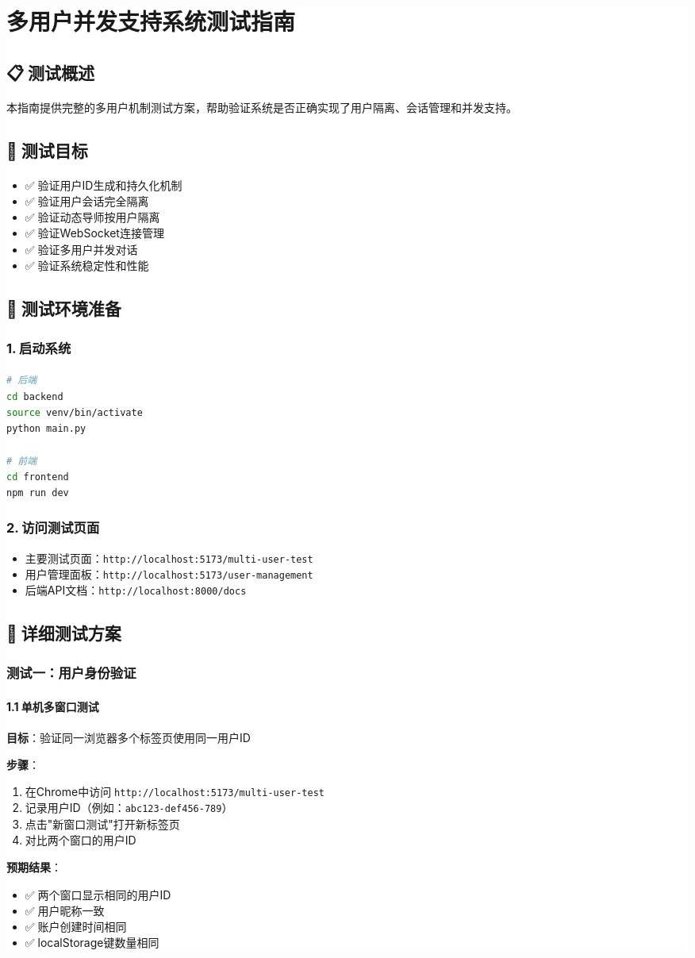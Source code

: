 # 多用户并发支持系统测试指南

## 📋 **测试概述**

本指南提供完整的多用户机制测试方案，帮助验证系统是否正确实现了用户隔离、会话管理和并发支持。

## 🎯 **测试目标**

- ✅ 验证用户ID生成和持久化机制
- ✅ 验证用户会话完全隔离  
- ✅ 验证动态导师按用户隔离
- ✅ 验证WebSocket连接管理
- ✅ 验证多用户并发对话
- ✅ 验证系统稳定性和性能

## 🔧 **测试环境准备**

### **1. 启动系统**
```bash
# 后端
cd backend
source venv/bin/activate
python main.py

# 前端
cd frontend
npm run dev
```

### **2. 访问测试页面**
- 主要测试页面：`http://localhost:5173/multi-user-test`
- 用户管理面板：`http://localhost:5173/user-management`
- 后端API文档：`http://localhost:8000/docs`

## 🧪 **详细测试方案**

### **测试一：用户身份验证**

#### **1.1 单机多窗口测试**
**目标**：验证同一浏览器多个标签页使用同一用户ID

**步骤**：
1. 在Chrome中访问 `http://localhost:5173/multi-user-test`
2. 记录用户ID（例如：`abc123-def456-789`）
3. 点击"新窗口测试"打开新标签页
4. 对比两个窗口的用户ID

**预期结果**：
- ✅ 两个窗口显示相同的用户ID
- ✅ 用户昵称一致
- ✅ 账户创建时间相同
- ✅ localStorage键数量相同
